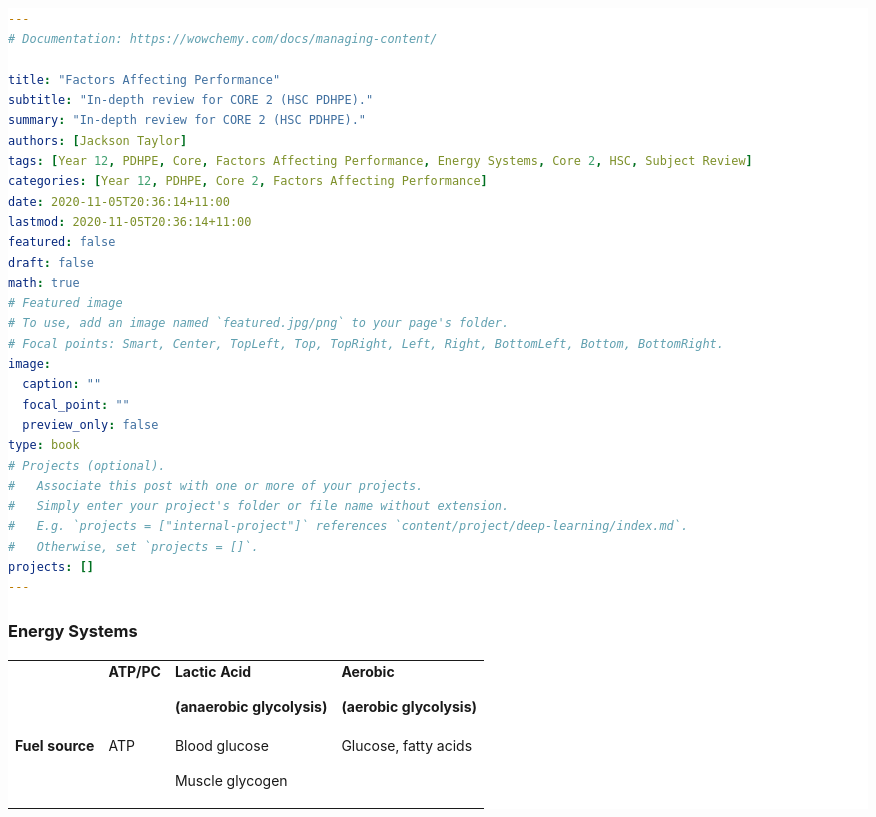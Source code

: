 ```yaml
---
# Documentation: https://wowchemy.com/docs/managing-content/

title: "Factors Affecting Performance"
subtitle: "In-depth review for CORE 2 (HSC PDHPE)."
summary: "In-depth review for CORE 2 (HSC PDHPE)."
authors: [Jackson Taylor]
tags: [Year 12, PDHPE, Core, Factors Affecting Performance, Energy Systems, Core 2, HSC, Subject Review]
categories: [Year 12, PDHPE, Core 2, Factors Affecting Performance]
date: 2020-11-05T20:36:14+11:00
lastmod: 2020-11-05T20:36:14+11:00
featured: false
draft: false
math: true
# Featured image
# To use, add an image named `featured.jpg/png` to your page's folder.
# Focal points: Smart, Center, TopLeft, Top, TopRight, Left, Right, BottomLeft, Bottom, BottomRight.
image:
  caption: ""
  focal_point: ""
  preview_only: false
type: book
# Projects (optional).
#   Associate this post with one or more of your projects.
#   Simply enter your project's folder or file name without extension.
#   E.g. `projects = ["internal-project"]` references `content/project/deep-learning/index.md`.
#   Otherwise, set `projects = []`.
projects: []
---
```





### Energy Systems


<table>
  <tr>
   <td>
   </td>
   <td><strong>ATP/PC</strong>
   </td>
   <td><strong>Lactic Acid</strong>
<p>
<strong>(anaerobic glycolysis)</strong>
   </td>
   <td><strong>Aerobic</strong>
<p>
<strong>(aerobic glycolysis)</strong>
   </td>
  </tr>
  <tr>
   <td><strong>Fuel source</strong>
   </td>
   <td>ATP
   </td>
   <td>Blood glucose
<p>
Muscle glycogen
   </td>
   <td>Glucose, fatty acids